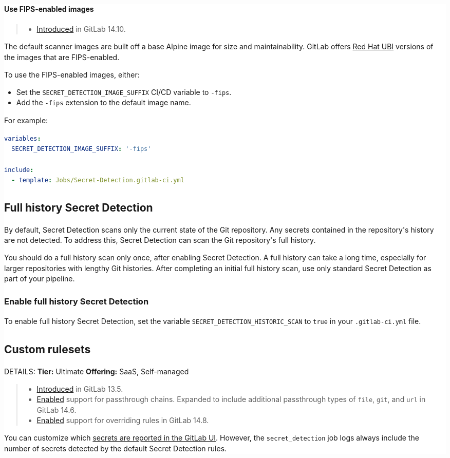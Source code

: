 #### Use FIPS-enabled images

> - [Introduced](https://gitlab.com/groups/gitlab-org/-/epics/6479) in GitLab 14.10.

The default scanner images are built off a base Alpine image for size and maintainability. GitLab
offers [Red Hat UBI](https://www.redhat.com/en/blog/introducing-red-hat-universal-base-image)
versions of the images that are FIPS-enabled.

To use the FIPS-enabled images, either:

- Set the `SECRET_DETECTION_IMAGE_SUFFIX` CI/CD variable to `-fips`.
- Add the `-fips` extension to the default image name.

For example:

```yaml
variables:
  SECRET_DETECTION_IMAGE_SUFFIX: '-fips'

include:
  - template: Jobs/Secret-Detection.gitlab-ci.yml
```

## Full history Secret Detection

By default, Secret Detection scans only the current state of the Git repository. Any secrets
contained in the repository's history are not detected. To address this, Secret Detection can
scan the Git repository's full history.

You should do a full history scan only once, after enabling Secret Detection. A full history
can take a long time, especially for larger repositories with lengthy Git histories. After
completing an initial full history scan, use only standard Secret Detection as part of your
pipeline.

### Enable full history Secret Detection

To enable full history Secret Detection, set the variable `SECRET_DETECTION_HISTORIC_SCAN` to `true` in your `.gitlab-ci.yml` file.

## Custom rulesets

DETAILS:
**Tier:** Ultimate
**Offering:** SaaS, Self-managed

> - [Introduced](https://gitlab.com/gitlab-org/gitlab/-/issues/211387) in GitLab 13.5.
> - [Enabled](https://gitlab.com/gitlab-org/gitlab/-/issues/339614) support for passthrough chains.
>   Expanded to include additional passthrough types of `file`, `git`, and `url` in GitLab 14.6.
> - [Enabled](https://gitlab.com/gitlab-org/gitlab/-/issues/235359) support for overriding rules in
>   GitLab 14.8.

You can customize which [secrets are reported in the GitLab UI](#secret-detection).
However, the `secret_detection` job logs always include the number
of secrets detected by the default Secret Detection rules.
